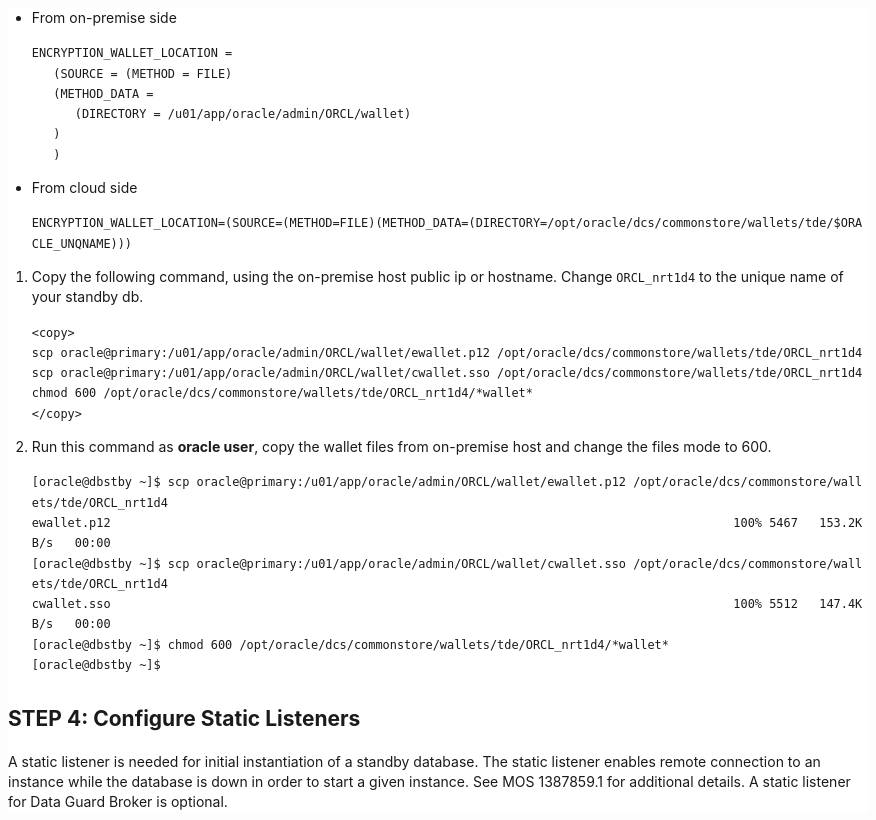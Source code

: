    - From on-premise side

      ```
      ENCRYPTION_WALLET_LOCATION =
         (SOURCE = (METHOD = FILE)
         (METHOD_DATA =
            (DIRECTORY = /u01/app/oracle/admin/ORCL/wallet)
         )
         )
      ```

   - From cloud side

      ```
      ENCRYPTION_WALLET_LOCATION=(SOURCE=(METHOD=FILE)(METHOD_DATA=(DIRECTORY=/opt/oracle/dcs/commonstore/wallets/tde/$ORACLE_UNQNAME)))
      ```

1. Copy the following command, using the on-premise host public ip or hostname.  Change `ORCL_nrt1d4` to the unique name of your standby db.

      ```
      <copy>
      scp oracle@primary:/u01/app/oracle/admin/ORCL/wallet/ewallet.p12 /opt/oracle/dcs/commonstore/wallets/tde/ORCL_nrt1d4
      scp oracle@primary:/u01/app/oracle/admin/ORCL/wallet/cwallet.sso /opt/oracle/dcs/commonstore/wallets/tde/ORCL_nrt1d4
      chmod 600 /opt/oracle/dcs/commonstore/wallets/tde/ORCL_nrt1d4/*wallet*
      </copy>
      ```

   

2. Run this command as **oracle user**, copy the wallet files from on-premise host and change the files mode to 600.

      ```
      [oracle@dbstby ~]$ scp oracle@primary:/u01/app/oracle/admin/ORCL/wallet/ewallet.p12 /opt/oracle/dcs/commonstore/wallets/tde/ORCL_nrt1d4
      ewallet.p12                                                                                       100% 5467   153.2KB/s   00:00    
      [oracle@dbstby ~]$ scp oracle@primary:/u01/app/oracle/admin/ORCL/wallet/cwallet.sso /opt/oracle/dcs/commonstore/wallets/tde/ORCL_nrt1d4
      cwallet.sso                                                                                       100% 5512   147.4KB/s   00:00    
      [oracle@dbstby ~]$ chmod 600 /opt/oracle/dcs/commonstore/wallets/tde/ORCL_nrt1d4/*wallet*
      [oracle@dbstby ~]$
      ```



## **STEP 4:** Configure Static Listeners 

A static listener is needed for initial instantiation of a standby database. The static listener enables remote connection to an instance while the database is down in order to start a given instance. See MOS 1387859.1 for additional details.  A static listener for Data Guard Broker is optional. 
